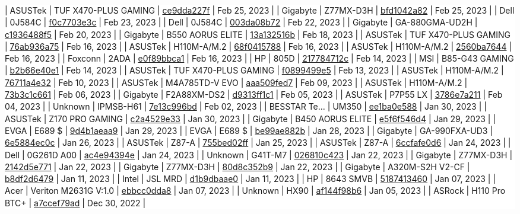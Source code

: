 | ASUSTek       | TUF X470-PLUS GAMING        | [ce9dda227f](https://linux-hardware.org/?probe=ce9dda227f) | Feb 25, 2023 |
| Gigabyte      | Z77MX-D3H                   | [bfd1042a82](https://linux-hardware.org/?probe=bfd1042a82) | Feb 25, 2023 |
| Dell          | 0J584C                      | [f0c7703e3c](https://linux-hardware.org/?probe=f0c7703e3c) | Feb 23, 2023 |
| Dell          | 0J584C                      | [003da08b72](https://linux-hardware.org/?probe=003da08b72) | Feb 22, 2023 |
| Gigabyte      | GA-880GMA-UD2H              | [c1936488f5](https://linux-hardware.org/?probe=c1936488f5) | Feb 20, 2023 |
| Gigabyte      | B550 AORUS ELITE            | [13a132516b](https://linux-hardware.org/?probe=13a132516b) | Feb 18, 2023 |
| ASUSTek       | TUF X470-PLUS GAMING        | [76ab936a75](https://linux-hardware.org/?probe=76ab936a75) | Feb 16, 2023 |
| ASUSTek       | H110M-A/M.2                 | [68f0415788](https://linux-hardware.org/?probe=68f0415788) | Feb 16, 2023 |
| ASUSTek       | H110M-A/M.2                 | [2560ba7644](https://linux-hardware.org/?probe=2560ba7644) | Feb 16, 2023 |
| Foxconn       | 2ADA                        | [e0f89bbca1](https://linux-hardware.org/?probe=e0f89bbca1) | Feb 16, 2023 |
| HP            | 805D                        | [217784712c](https://linux-hardware.org/?probe=217784712c) | Feb 14, 2023 |
| MSI           | B85-G43 GAMING              | [b2b66e40e1](https://linux-hardware.org/?probe=b2b66e40e1) | Feb 14, 2023 |
| ASUSTek       | TUF X470-PLUS GAMING        | [f0899499e5](https://linux-hardware.org/?probe=f0899499e5) | Feb 13, 2023 |
| ASUSTek       | H110M-A/M.2                 | [76711a4e32](https://linux-hardware.org/?probe=76711a4e32) | Feb 10, 2023 |
| ASUSTek       | M4A785TD-V EVO              | [aaa509fed7](https://linux-hardware.org/?probe=aaa509fed7) | Feb 09, 2023 |
| ASUSTek       | H110M-A/M.2                 | [73b3c1c661](https://linux-hardware.org/?probe=73b3c1c661) | Feb 06, 2023 |
| Gigabyte      | F2A88XM-DS2                 | [d9313ff1c1](https://linux-hardware.org/?probe=d9313ff1c1) | Feb 05, 2023 |
| ASUSTek       | P7P55 LX                    | [3786e7a211](https://linux-hardware.org/?probe=3786e7a211) | Feb 04, 2023 |
| Unknown       | IPMSB-H61                   | [7e13c996bd](https://linux-hardware.org/?probe=7e13c996bd) | Feb 02, 2023 |
| BESSTAR Te... | UM350                       | [ee1ba0e588](https://linux-hardware.org/?probe=ee1ba0e588) | Jan 30, 2023 |
| ASUSTek       | Z170 PRO GAMING             | [c2a4529e33](https://linux-hardware.org/?probe=c2a4529e33) | Jan 30, 2023 |
| Gigabyte      | B450 AORUS ELITE            | [e5f6f546d4](https://linux-hardware.org/?probe=e5f6f546d4) | Jan 29, 2023 |
| EVGA          | E689 $                      | [9d4b1aeaa9](https://linux-hardware.org/?probe=9d4b1aeaa9) | Jan 29, 2023 |
| EVGA          | E689 $                      | [be99ae882b](https://linux-hardware.org/?probe=be99ae882b) | Jan 28, 2023 |
| Gigabyte      | GA-990FXA-UD3               | [6e5884ec0c](https://linux-hardware.org/?probe=6e5884ec0c) | Jan 26, 2023 |
| ASUSTek       | Z87-A                       | [755bed02ff](https://linux-hardware.org/?probe=755bed02ff) | Jan 25, 2023 |
| ASUSTek       | Z87-A                       | [6ccfafe0d6](https://linux-hardware.org/?probe=6ccfafe0d6) | Jan 24, 2023 |
| Dell          | 0G261D A00                  | [ac4e94394e](https://linux-hardware.org/?probe=ac4e94394e) | Jan 24, 2023 |
| Unknown       | G41T-M7                     | [026810c423](https://linux-hardware.org/?probe=026810c423) | Jan 22, 2023 |
| Gigabyte      | Z77MX-D3H                   | [2142d5e771](https://linux-hardware.org/?probe=2142d5e771) | Jan 22, 2023 |
| Gigabyte      | Z77MX-D3H                   | [80d8c352b9](https://linux-hardware.org/?probe=80d8c352b9) | Jan 22, 2023 |
| Gigabyte      | A320M-S2H V2-CF             | [b8df2d6479](https://linux-hardware.org/?probe=b8df2d6479) | Jan 11, 2023 |
| Intel         | JSL MRD                     | [d1b9dbaae0](https://linux-hardware.org/?probe=d1b9dbaae0) | Jan 11, 2023 |
| HP            | 8643 SMVB                   | [5187413460](https://linux-hardware.org/?probe=5187413460) | Jan 07, 2023 |
| Acer          | Veriton M2631G V:1.0        | [ebbcc0dda8](https://linux-hardware.org/?probe=ebbcc0dda8) | Jan 07, 2023 |
| Unknown       | HX90                        | [af144f98b6](https://linux-hardware.org/?probe=af144f98b6) | Jan 05, 2023 |
| ASRock        | H110 Pro BTC+               | [a7ccef79ad](https://linux-hardware.org/?probe=a7ccef79ad) | Dec 30, 2022 |